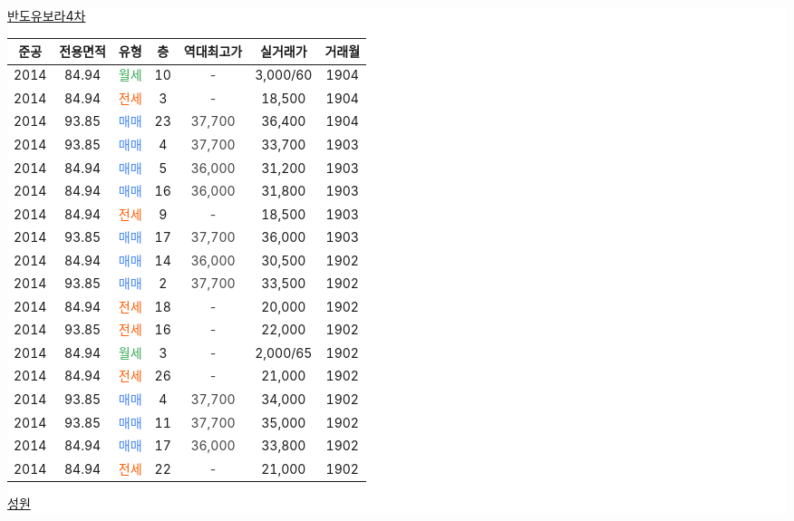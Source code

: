 
<script async src="//pagead2.googlesyndication.com/pagead/js/adsbygoogle.js"></script>

<ins class="adsbygoogle"
     style="display:block"
     data-ad-client="ca-pub-2446590836940007"
     data-ad-slot="1659523306"
     data-ad-format="auto"
     data-full-width-responsive="true"></ins>
<script>
(adsbygoogle = window.adsbygoogle || []).push({});
</script>


[반도유보라4차](https://search.naver.com/search.naver?query=%EA%B2%BD%EC%83%81%EB%82%A8%EB%8F%84+%EC%96%91%EC%82%B0%EC%8B%9C+%EB%AC%BC%EA%B8%88%EC%9D%8D+%EB%B2%94%EC%96%B4%EB%A6%AC+%EB%B0%98%EB%8F%84%EC%9C%A0%EB%B3%B4%EB%9D%BC4%EC%B0%A8)

|준공|전용면적|유형|층|역대최고가|실거래가|거래월|
|:---:|:---:|:---:|:---:|:---:|:---:|:---:|
|2014|84.94|<span style="color:#34a853">월세</span>|10|<span style="color:#444444">-</span>|3,000/60|1904|
|2014|84.94|<span style="color:#ff5a00">전세</span>|3|<span style="color:#444444">-</span>|18,500|1904|
|2014|93.85|<span style="color:#4285f3">매매</span>|23|<span style="color:#444444">37,700</span>|36,400|1904|
|2014|93.85|<span style="color:#4285f3">매매</span>|4|<span style="color:#444444">37,700</span>|33,700|1903|
|2014|84.94|<span style="color:#4285f3">매매</span>|5|<span style="color:#444444">36,000</span>|31,200|1903|
|2014|84.94|<span style="color:#4285f3">매매</span>|16|<span style="color:#444444">36,000</span>|31,800|1903|
|2014|84.94|<span style="color:#ff5a00">전세</span>|9|<span style="color:#444444">-</span>|18,500|1903|
|2014|93.85|<span style="color:#4285f3">매매</span>|17|<span style="color:#444444">37,700</span>|36,000|1903|
|2014|84.94|<span style="color:#4285f3">매매</span>|14|<span style="color:#444444">36,000</span>|30,500|1902|
|2014|93.85|<span style="color:#4285f3">매매</span>|2|<span style="color:#444444">37,700</span>|33,500|1902|
|2014|84.94|<span style="color:#ff5a00">전세</span>|18|<span style="color:#444444">-</span>|20,000|1902|
|2014|93.85|<span style="color:#ff5a00">전세</span>|16|<span style="color:#444444">-</span>|22,000|1902|
|2014|84.94|<span style="color:#34a853">월세</span>|3|<span style="color:#444444">-</span>|2,000/65|1902|
|2014|84.94|<span style="color:#ff5a00">전세</span>|26|<span style="color:#444444">-</span>|21,000|1902|
|2014|93.85|<span style="color:#4285f3">매매</span>|4|<span style="color:#444444">37,700</span>|34,000|1902|
|2014|93.85|<span style="color:#4285f3">매매</span>|11|<span style="color:#444444">37,700</span>|35,000|1902|
|2014|84.94|<span style="color:#4285f3">매매</span>|17|<span style="color:#444444">36,000</span>|33,800|1902|
|2014|84.94|<span style="color:#ff5a00">전세</span>|22|<span style="color:#444444">-</span>|21,000|1902|

[성원](https://search.naver.com/search.naver?query=%EA%B2%BD%EC%83%81%EB%82%A8%EB%8F%84+%EC%96%91%EC%82%B0%EC%8B%9C+%EB%AC%BC%EA%B8%88%EC%9D%8D+%EB%B2%94%EC%96%B4%EB%A6%AC+%EC%84%B1%EC%9B%90)

